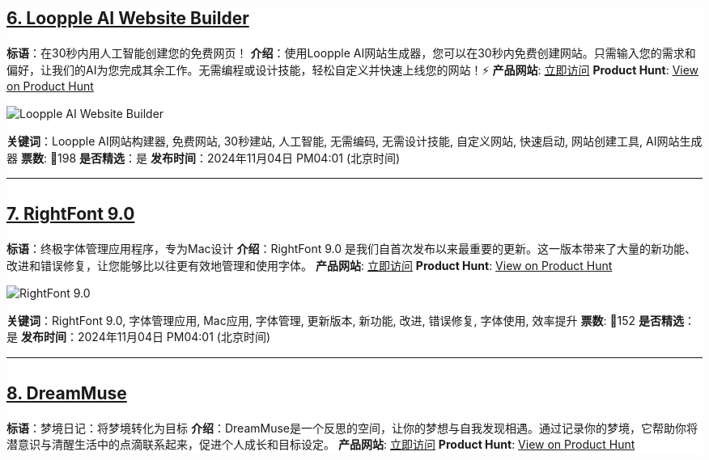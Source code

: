 ## [6. Loopple AI Website Builder](https://www.producthunt.com/posts/loopple-ai-website-builder?utm_campaign=producthunt-api&utm_medium=api-v2&utm_source=Application%3A+My_PH_APP+%28ID%3A+138680%29)
**标语**：在30秒内用人工智能创建您的免费网页！
**介绍**：使用Loopple AI网站生成器，您可以在30秒内免费创建网站。只需输入您的需求和偏好，让我们的AI为您完成其余工作。无需编程或设计技能，轻松自定义并快速上线您的网站！⚡️
**产品网站**: [立即访问](https://www.producthunt.com/r/HUPPY7SJZYIPPQ?utm_campaign=producthunt-api&utm_medium=api-v2&utm_source=Application%3A+My_PH_APP+%28ID%3A+138680%29)
**Product Hunt**: [View on Product Hunt](https://www.producthunt.com/posts/loopple-ai-website-builder?utm_campaign=producthunt-api&utm_medium=api-v2&utm_source=Application%3A+My_PH_APP+%28ID%3A+138680%29)

![Loopple AI Website Builder](https://ph-files.imgix.net/55904fcb-51ca-462f-ae73-2779d83c4cc6.png?auto=format&fit=crop&frame=1&h=512&w=1024)

**关键词**：Loopple AI网站构建器, 免费网站, 30秒建站, 人工智能, 无需编码, 无需设计技能, 自定义网站, 快速启动, 网站创建工具, AI网站生成器
**票数**: 🔺198
**是否精选**：是
**发布时间**：2024年11月04日 PM04:01 (北京时间)

---

## [7. RightFont 9.0](https://www.producthunt.com/posts/rightfont-9-0?utm_campaign=producthunt-api&utm_medium=api-v2&utm_source=Application%3A+My_PH_APP+%28ID%3A+138680%29)
**标语**：终极字体管理应用程序，专为Mac设计
**介绍**：RightFont 9.0 是我们自首次发布以来最重要的更新。这一版本带来了大量的新功能、改进和错误修复，让您能够比以往更有效地管理和使用字体。
**产品网站**: [立即访问](https://www.producthunt.com/r/AJ7DDGSQE2YWCG?utm_campaign=producthunt-api&utm_medium=api-v2&utm_source=Application%3A+My_PH_APP+%28ID%3A+138680%29)
**Product Hunt**: [View on Product Hunt](https://www.producthunt.com/posts/rightfont-9-0?utm_campaign=producthunt-api&utm_medium=api-v2&utm_source=Application%3A+My_PH_APP+%28ID%3A+138680%29)

![RightFont 9.0](https://ph-files.imgix.net/cc311dcf-36c2-4c5e-8315-45e105c48fdb.png?auto=format&fit=crop&frame=1&h=512&w=1024)

**关键词**：RightFont 9.0, 字体管理应用, Mac应用, 字体管理, 更新版本, 新功能, 改进, 错误修复, 字体使用, 效率提升
**票数**: 🔺152
**是否精选**：是
**发布时间**：2024年11月04日 PM04:01 (北京时间)

---

## [8. DreamMuse](https://www.producthunt.com/posts/dreammuse?utm_campaign=producthunt-api&utm_medium=api-v2&utm_source=Application%3A+My_PH_APP+%28ID%3A+138680%29)
**标语**：梦境日记：将梦境转化为目标
**介绍**：DreamMuse是一个反思的空间，让你的梦想与自我发现相遇。通过记录你的梦境，它帮助你将潜意识与清醒生活中的点滴联系起来，促进个人成长和目标设定。
**产品网站**: [立即访问](https://www.producthunt.com/r/IIWMI726ONFT6F?utm_campaign=producthunt-api&utm_medium=api-v2&utm_source=Application%3A+My_PH_APP+%28ID%3A+138680%29)
**Product Hunt**: [View on Product Hunt](https://www.producthunt.com/posts/dreammuse?utm_campaign=producthunt-api&utm_medium=api-v2&utm_source=Application%3A+My_PH_APP+%28ID%3A+138680%29)
